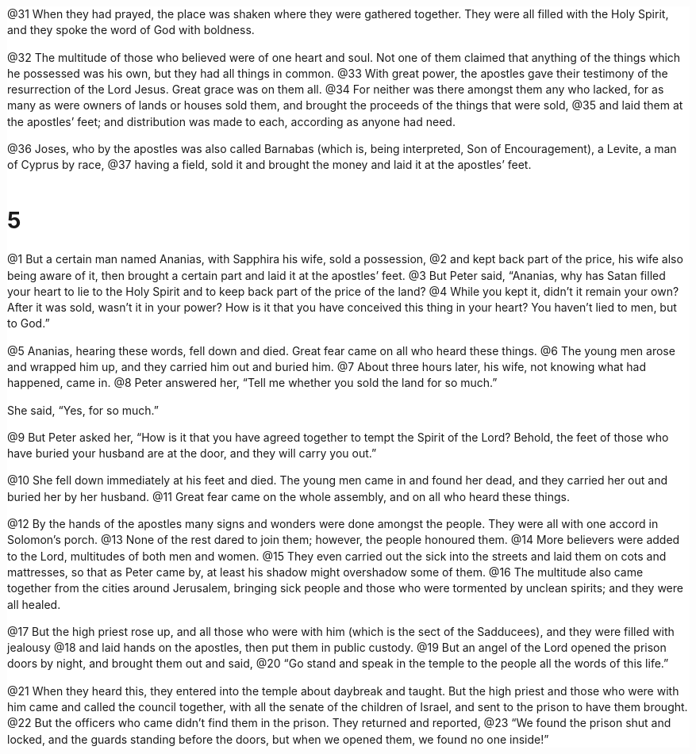 @31 When they had prayed, the place was shaken where they were gathered together. They were all filled with the Holy Spirit, and they spoke the word of God with boldness. 

@32 The multitude of those who believed were of one heart and soul. Not one of them claimed that anything of the things which he possessed was his own, but they had all things in common. @33 With great power, the apostles gave their testimony of the resurrection of the Lord Jesus. Great grace was on them all. @34 For neither was there amongst them any who lacked, for as many as were owners of lands or houses sold them, and brought the proceeds of the things that were sold, @35 and laid them at the apostles’ feet; and distribution was made to each, according as anyone had need. 

@36 Joses, who by the apostles was also called Barnabas (which is, being interpreted, Son of Encouragement), a Levite, a man of Cyprus by race, @37 having a field, sold it and brought the money and laid it at the apostles’ feet. 

# 5 
@1 But a certain man named Ananias, with Sapphira his wife, sold a possession, @2 and kept back part of the price, his wife also being aware of it, then brought a certain part and laid it at the apostles’ feet. @3 But Peter said, “Ananias, why has Satan filled your heart to lie to the Holy Spirit and to keep back part of the price of the land? @4 While you kept it, didn’t it remain your own? After it was sold, wasn’t it in your power? How is it that you have conceived this thing in your heart? You haven’t lied to men, but to God.” 

@5 Ananias, hearing these words, fell down and died. Great fear came on all who heard these things. @6 The young men arose and wrapped him up, and they carried him out and buried him. @7 About three hours later, his wife, not knowing what had happened, came in. @8 Peter answered her, “Tell me whether you sold the land for so much.” 

She said, “Yes, for so much.” 

@9 But Peter asked her, “How is it that you have agreed together to tempt the Spirit of the Lord? Behold, the feet of those who have buried your husband are at the door, and they will carry you out.” 

@10 She fell down immediately at his feet and died. The young men came in and found her dead, and they carried her out and buried her by her husband. @11 Great fear came on the whole assembly, and on all who heard these things. 

@12 By the hands of the apostles many signs and wonders were done amongst the people. They were all with one accord in Solomon’s porch. @13 None of the rest dared to join them; however, the people honoured them. @14 More believers were added to the Lord, multitudes of both men and women. @15 They even carried out the sick into the streets and laid them on cots and mattresses, so that as Peter came by, at least his shadow might overshadow some of them. @16 The multitude also came together from the cities around Jerusalem, bringing sick people and those who were tormented by unclean spirits; and they were all healed. 

@17 But the high priest rose up, and all those who were with him (which is the sect of the Sadducees), and they were filled with jealousy @18 and laid hands on the apostles, then put them in public custody. @19 But an angel of the Lord opened the prison doors by night, and brought them out and said, @20 “Go stand and speak in the temple to the people all the words of this life.” 

@21 When they heard this, they entered into the temple about daybreak and taught. But the high priest and those who were with him came and called the council together, with all the senate of the children of Israel, and sent to the prison to have them brought. @22 But the officers who came didn’t find them in the prison. They returned and reported, @23 “We found the prison shut and locked, and the guards standing before the doors, but when we opened them, we found no one inside!” 
